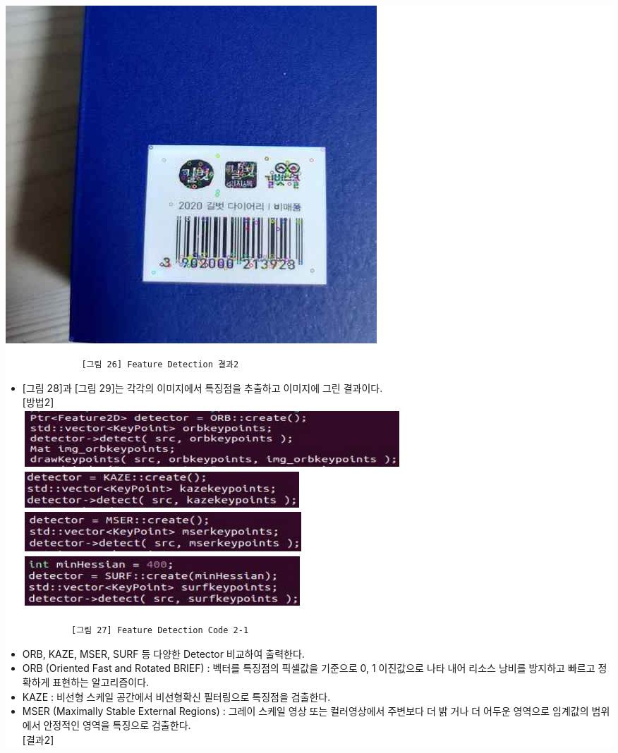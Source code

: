 ![그림 26](image/그림(26).png)
```    
               [그림 26] Feature Detection 결과2  
```
* [그림 28]과 [그림 29]는 각각의 이미지에서 특징점을 추출하고 이미지에 그린 결과이다.    
[방법2]  
![그림 27](image/그림(27).png)    
```
             [그림 27] Feature Detection Code 2-1
```
* ORB, KAZE, MSER, SURF 등 다양한 Detector 비교하여 출력한다.
* ORB (Oriented Fast and Rotated BRIEF) : 벡터를 특징점의 픽셀값을 기준으로 0, 1 이진값으로 나타
내어 리소스 낭비를 방지하고 빠르고 정확하게 표현하는 알고리즘이다.
* KAZE : 비선형 스케일 공간에서 비선형확신 필터링으로 특징점을 검출한다.
* MSER (Maximally Stable External Regions) : 그레이 스케일 영상 또는 컬러영상에서 주변보다 더 밝
거나 더 어두운 영역으로 임계값의 범위에서 안정적인 영역을 특징으로 검출한다.  
[결과2]  